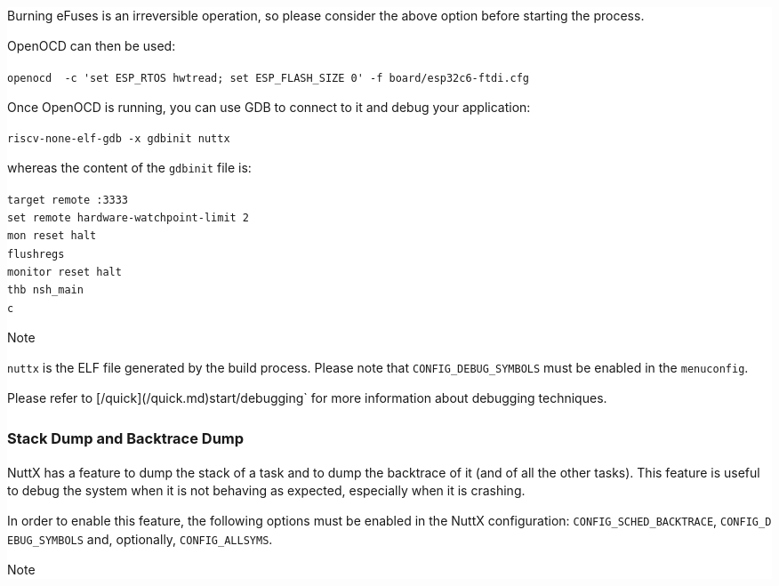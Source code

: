 </div>

Burning eFuses is an irreversible operation, so please consider the
above option before starting the process.

</div>

OpenOCD can then be used:

    openocd  -c 'set ESP_RTOS hwtread; set ESP_FLASH_SIZE 0' -f board/esp32c6-ftdi.cfg

Once OpenOCD is running, you can use GDB to connect to it and debug your
application:

    riscv-none-elf-gdb -x gdbinit nuttx

whereas the content of the `gdbinit` file is:

    target remote :3333
    set remote hardware-watchpoint-limit 2
    mon reset halt
    flushregs
    monitor reset halt
    thb nsh_main
    c

<div class="note">

<div class="title">

Note

</div>

`nuttx` is the ELF file generated by the build process. Please note that
`CONFIG_DEBUG_SYMBOLS` must be enabled in the `menuconfig`.

</div>

Please refer to
\[<span class="title-ref">/quick\](</span>/quick.md)start/debugging\`
for more information about debugging techniques.

### Stack Dump and Backtrace Dump

NuttX has a feature to dump the stack of a task and to dump the
backtrace of it (and of all the other tasks). This feature is useful to
debug the system when it is not behaving as expected, especially when it
is crashing.

In order to enable this feature, the following options must be enabled
in the NuttX configuration: `CONFIG_SCHED_BACKTRACE`,
`CONFIG_DEBUG_SYMBOLS` and, optionally, `CONFIG_ALLSYMS`.

<div class="note">

<div class="title">

Note

